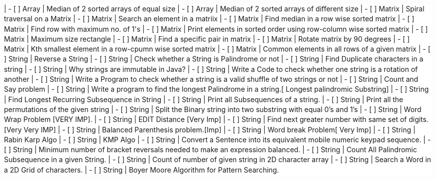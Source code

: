 | - [ ] Array |	Median of 2 sorted arrays of equal size
| - [ ] Array |	Median of 2 sorted arrays of different size
| - [ ] Matrix |	Spiral traversal on a Matrix
| - [ ] Matrix |	Search an element in a matriix
| - [ ] Matrix |	Find median in a row wise sorted matrix
| - [ ] Matrix |	Find row with maximum no. of 1's
| - [ ] Matrix |	Print elements in sorted order using row-column wise sorted matrix
| - [ ] Matrix |	Maximum size rectangle
| - [ ] Matrix |	Find a specific pair in matrix
| - [ ] Matrix |	Rotate matrix by 90 degrees
| - [ ] Matrix |	Kth smallest element in a row-cpumn wise sorted matrix
| - [ ] Matrix |	Common elements in all rows of a given matrix
| - [ ] String |	Reverse a String
| - [ ] String |	Check whether a String is Palindrome or not
| - [ ] String |	Find Duplicate characters in a string
| - [ ] String |	Why strings are immutable in Java?
| - [ ] String |	Write a Code to check whether one string is a rotation of another
| - [ ] String |	Write a Program to check whether a string is a valid shuffle of two strings or not
| - [ ] String |	Count and Say problem
| - [ ] String |	Write a program to find the longest Palindrome in a string.[ Longest palindromic Substring]
| - [ ] String |	Find Longest Recurring Subsequence in String
| - [ ] String |	Print all Subsequences of a string.
| - [ ] String |	Print all the permutations of the given string
| - [ ] String |	Split the Binary string into two substring with equal 0’s and 1’s
| - [ ] String |	Word Wrap Problem [VERY IMP].
| - [ ] String |	EDIT Distance [Very Imp]
| - [ ] String |	Find next greater number with same set of digits. [Very Very IMP]
| - [ ] String |	Balanced Parenthesis problem.[Imp]
| - [ ] String |	Word break Problem[ Very Imp]
| - [ ] String |	Rabin Karp Algo
| - [ ] String |	KMP Algo
| - [ ] String |	Convert a Sentence into its equivalent mobile numeric keypad sequence.
| - [ ] String |	Minimum number of bracket reversals needed to make an expression balanced.
| - [ ] String |	Count All Palindromic Subsequence in a given String.
| - [ ] String |	Count of number of given string in 2D character array
| - [ ] String |	Search a Word in a 2D Grid of characters.
| - [ ] String |	Boyer Moore Algorithm for Pattern Searching.